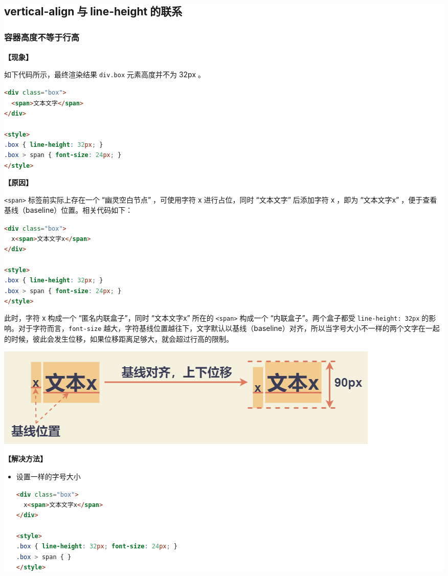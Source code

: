 ## vertical-align 与 line-height 的联系

### 容器高度不等于行高

**【现象】**

如下代码所示，最终渲染结果 `div.box` 元素高度并不为 32px 。

``` html
<div class="box">
  <span>文本文字</span>
</div>

<style>
.box { line-height: 32px; }
.box > span { font-size: 24px; }
</style>
```

**【原因】**

`<span>` 标签前实际上存在一个 “幽灵空白节点” ，可使用字符 x 进行占位，同时 “文本文字” 后添加字符 x ，即为 “文本文字x” ，便于查看基线（baseline）位置。相关代码如下：

``` html
<div class="box">
  x<span>文本文字x</span>
</div>

<style>
.box { line-height: 32px; }
.box > span { font-size: 24px; }
</style>
```

此时，字符 x 构成一个 “匿名内联盒子”，同时 “文本文字x” 所在的 `<span>` 构成一个 “内联盒子”。两个盒子都受 `line-height: 32px` 的影响。对于字符而言，`font-size` 越大，字符基线位置越往下，文字默认以基线（baseline）对齐，所以当字号大小不一样的两个文字在一起的时候，彼此会发生位移，如果位移距离足够大，就会超过行高的限制。

![line-height--boxheight-unequal-lineheight](./files/images/line-height--boxheight-unequal-lineheight.drawio.png)

**【解决方法】**

+ 设置一样的字号大小
  
  ``` html
  <div class="box">
    x<span>文本文字x</span>
  </div>

  <style>
  .box { line-height: 32px; font-size: 24px; }
  .box > span { }
  </style>
  ```
